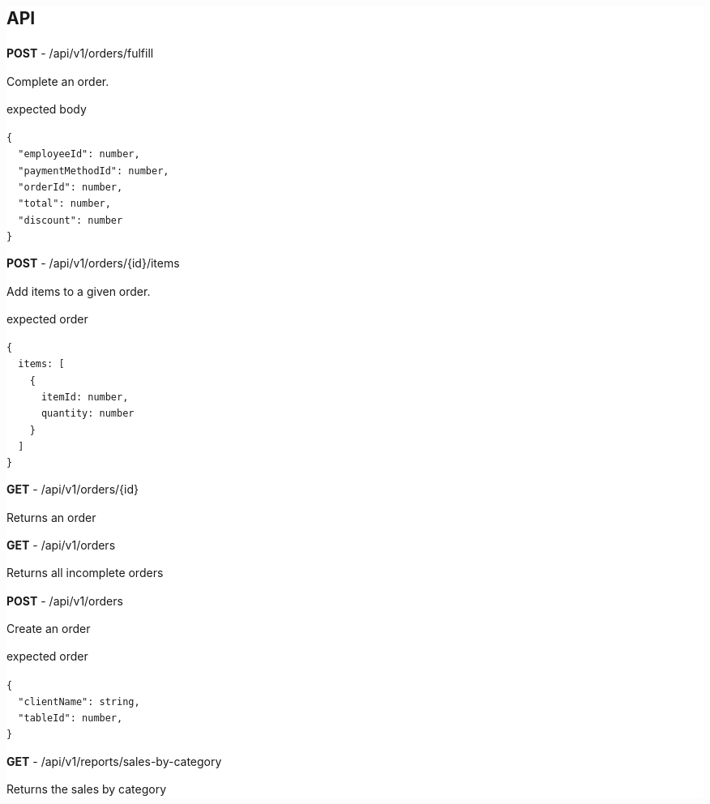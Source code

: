## API

**POST** - /api/v1/orders/fulfill

Complete an order.

expected body

```
{
  "employeeId": number,
  "paymentMethodId": number,
  "orderId": number,
  "total": number,
  "discount": number
}
```

**POST** - /api/v1/orders/{id}/items

Add items to a given order.

expected order

```
{
  items: [
    {
      itemId: number,
      quantity: number
    }
  ]
}
```

**GET** - /api/v1/orders/{id}

Returns an order

**GET** - /api/v1/orders

Returns all incomplete orders

**POST** - /api/v1/orders

Create an order

expected order

```
{
  "clientName": string,
  "tableId": number,
}
```

**GET** - /api/v1/reports/sales-by-category

Returns the sales by category
